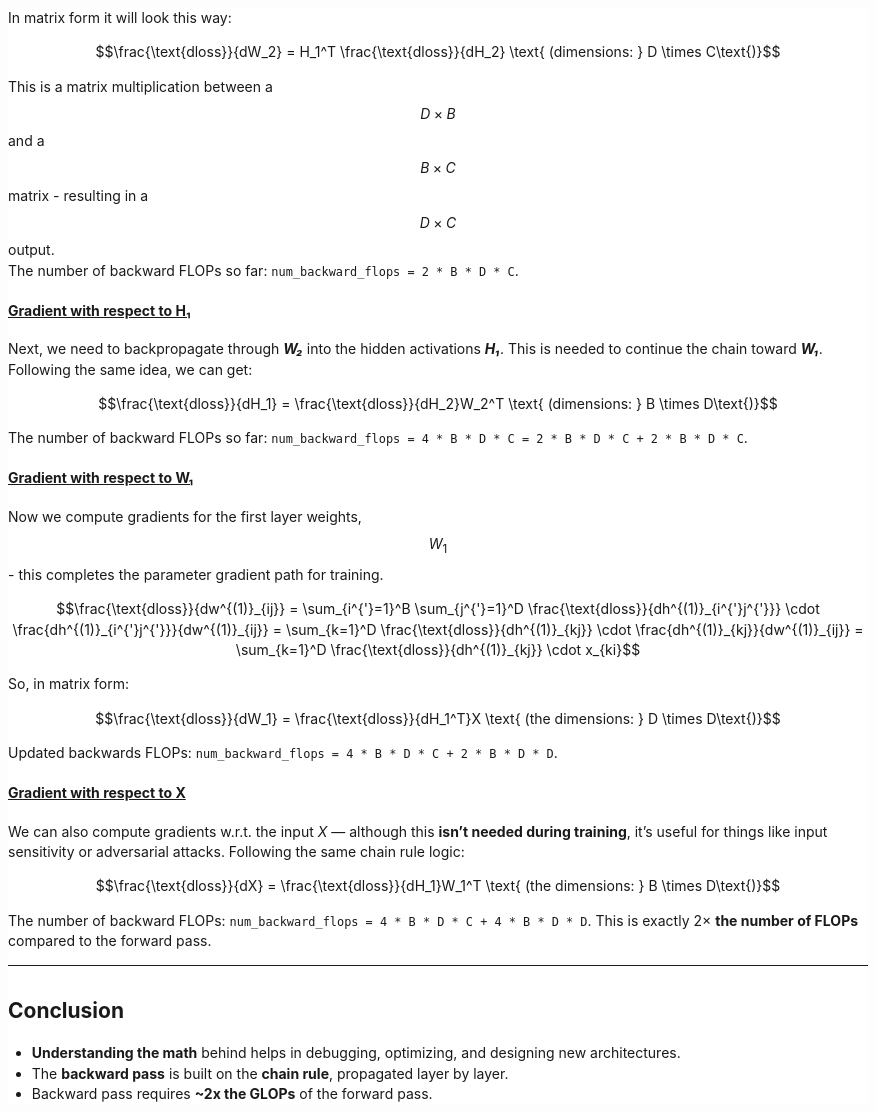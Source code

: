 In matrix form it will look this way:

$$\frac{\text{dloss}}{dW_2} = H_1^T \frac{\text{dloss}}{dH_2} \text{ (dimensions: } D \times C\text{)}$$

This is a matrix multiplication between a $$D \times B$$ and a $$B \times C$$ matrix - resulting in a $$D \times C$$ output.  
The number of backward FLOPs so far: `num_backward_flops = 2 * B * D * C`.

#### <u>Gradient with respect to H₁</u>
Next, we need to backpropagate through ***W₂*** into the hidden activations ***H₁***.
This is needed to continue the chain toward ***W₁***. Following the same idea, we can get:

$$\frac{\text{dloss}}{dH_1} = \frac{\text{dloss}}{dH_2}W_2^T \text{ (dimensions: } B \times D\text{)}$$

The number of backward FLOPs so far: `num_backward_flops = 4 * B * D * C = 2 * B * D * C + 2 * B * D * C`.

#### <u>Gradient with respect to W₁</u>
Now we compute gradients for the first layer weights, $$W_1$$ - this completes the parameter gradient path for training.

$$\frac{\text{dloss}}{dw^{(1)}_{ij}} = \sum_{i^{'}=1}^B \sum_{j^{'}=1}^D \frac{\text{dloss}}{dh^{(1)}_{i^{'}j^{'}}} \cdot \frac{dh^{(1)}_{i^{'}j^{'}}}{dw^{(1)}_{ij}} = \sum_{k=1}^D \frac{\text{dloss}}{dh^{(1)}_{kj}} \cdot \frac{dh^{(1)}_{kj}}{dw^{(1)}_{ij}} = \sum_{k=1}^D \frac{\text{dloss}}{dh^{(1)}_{kj}} \cdot x_{ki}$$

So, in matrix form:

$$\frac{\text{dloss}}{dW_1} = \frac{\text{dloss}}{dH_1^T}X \text{ (the dimensions: } D \times D\text{)}$$

Updated backwards FLOPs: `num_backward_flops = 4 * B * D * C + 2 * B * D * D`.

#### <u>Gradient with respect to X</u>
We can also compute gradients w.r.t. the input $X$ — although this **isn’t needed during training**, it’s useful for things like input sensitivity or adversarial attacks. Following the same chain rule logic:

$$\frac{\text{dloss}}{dX} = \frac{\text{dloss}}{dH_1}W_1^T \text{ (the dimensions: } B \times D\text{)}$$

The number of backward FLOPs: `num_backward_flops = 4 * B * D * C + 4 * B * D * D`.
This is exactly $2\times$ **the number of FLOPs** compared to the forward pass.

---

## Conclusion
- **Understanding the math** behind helps in debugging, optimizing, and designing new architectures.
- The **backward pass** is built on the **chain rule**, propagated layer by layer.
- Backward pass requires **~2x the GLOPs** of the forward pass.

